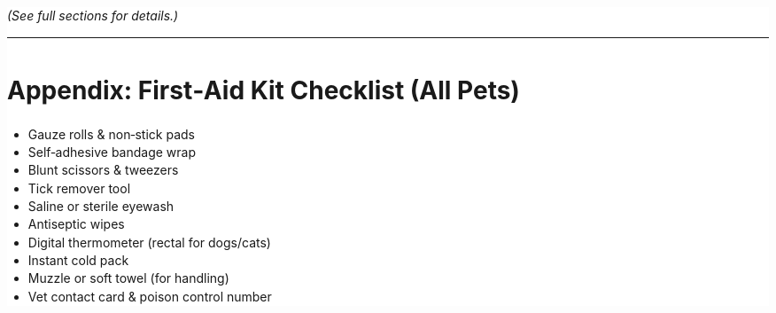 _(See full sections for details.)_

---

# Appendix: First‑Aid Kit Checklist (All Pets)

- Gauze rolls & non‑stick pads
- Self‑adhesive bandage wrap
- Blunt scissors & tweezers
- Tick remover tool
- Saline or sterile eyewash
- Antiseptic wipes
- Digital thermometer (rectal for dogs/cats)
- Instant cold pack
- Muzzle or soft towel (for handling)
- Vet contact card & poison control number
